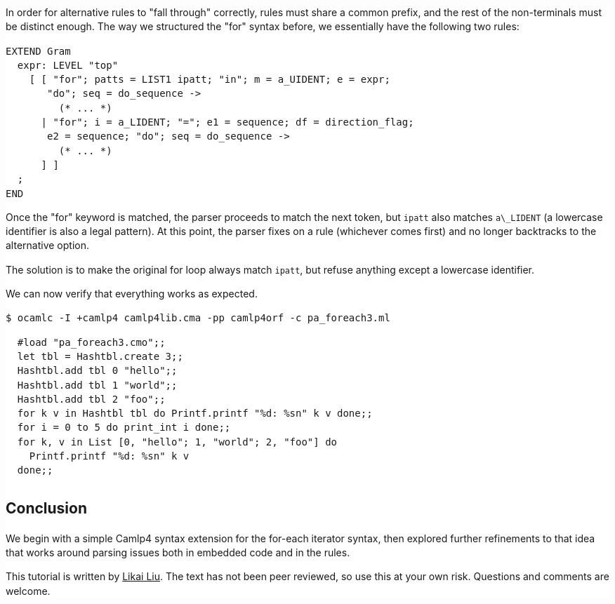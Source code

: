 <p>
In order for alternative rules to "fall through" correctly, rules must
share a common prefix, and the rest of the non-terminals must be
distinct enough. The way we structured the "for" syntax before, we
essentially have the following two rules:
</p>
<pre ml:content="ocaml noeval">
EXTEND Gram
  expr: LEVEL "top"
    [ [ "for"; patts = LIST1 ipatt; "in"; m = a_UIDENT; e = expr;
       "do"; seq = do_sequence ->
         (* ... *)
      | "for"; i = a_LIDENT; "="; e1 = sequence; df = direction_flag;
       e2 = sequence; "do"; seq = do_sequence ->
         (* ... *)
      ] ]
  ;
END
</pre>

<p>
Once the "for" keyword is matched, the parser proceeds to match the next
token, but <code>ipatt</code> also matches <code>a\_LIDENT</code> (a
lowercase identifier is also a legal pattern). At this point, the parser
fixes on a rule (whichever comes first) and no longer backtracks to the
alternative option.
</p>
<p>
The solution is to make the original for loop always match
<code>ipatt</code>, but refuse anything except a lowercase identifier.
</p>
<p>
We can now verify that everything works as expected.
</p>
<pre>
$ ocamlc -I +camlp4 camlp4lib.cma -pp camlp4orf -c pa_foreach3.ml
</pre>
<pre ml:content="ocaml">
  #load "pa_foreach3.cmo";;
  let tbl = Hashtbl.create 3;;
  Hashtbl.add tbl 0 "hello";;
  Hashtbl.add tbl 1 "world";;
  Hashtbl.add tbl 2 "foo";;
  for k v in Hashtbl tbl do Printf.printf "%d: %sn" k v done;;
  for i = 0 to 5 do print_int i done;;
  for k, v in List [0, "hello"; 1, "world"; 2, "foo"] do
    Printf.printf "%d: %sn" k v
  done;;
</pre>

<h2>
<a name="Conclusion">Conclusion</a>
</h2>
<p>
We begin with a simple Camlp4 syntax extension for the for-each iterator
syntax, then explored further refinements to that idea that works around
parsing issues both in embedded code and in the rules.
</p>
<p>
This tutorial is written by
<a href="http://cs-people.bu.edu/liulk" class="external" title="http://cs-people.bu.edu/liulk">Likai
Liu</a>. The text has not been peer reviewed, so use this at your own
risk. Questions and comments are welcome.